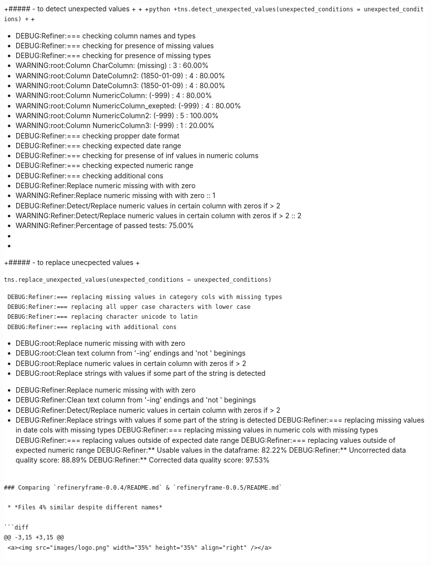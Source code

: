 +##### - to detect unexpected values
+
+
+```python
+tns.detect_unexpected_values(unexpected_conditions = unexpected_conditions)
+```
+
+    DEBUG:Refiner:=== checking column names and types
+    DEBUG:Refiner:=== checking for presence of missing values
+    DEBUG:Refiner:=== checking for presence of missing types
+    WARNING:root:Column CharColumn: (missing) : 3 : 60.00%
+    WARNING:root:Column DateColumn2: (1850-01-09) : 4 : 80.00%
+    WARNING:root:Column DateColumn3: (1850-01-09) : 4 : 80.00%
+    WARNING:root:Column NumericColumn: (-999) : 4 : 80.00%
+    WARNING:root:Column NumericColumn_exepted: (-999) : 4 : 80.00%
+    WARNING:root:Column NumericColumn2: (-999) : 5 : 100.00%
+    WARNING:root:Column NumericColumn3: (-999) : 1 : 20.00%
+    DEBUG:Refiner:=== checking propper date format
+    DEBUG:Refiner:=== checking expected date range
+    DEBUG:Refiner:=== checking for presense of inf values in numeric colums
+    DEBUG:Refiner:=== checking expected numeric range
+    DEBUG:Refiner:=== checking additional cons
+    DEBUG:Refiner:Replace numeric missing with with zero
+    WARNING:Refiner:Replace numeric missing with with zero :: 1
+    DEBUG:Refiner:Detect/Replace numeric values in certain column with zeros if > 2
+    WARNING:Refiner:Detect/Replace numeric values in certain column with zeros if > 2 :: 2
+    WARNING:Refiner:Percentage of passed tests: 75.00%
+
+
+##### - to replace unecpected values
+
 
 ```python
 tns.replace_unexpected_values(unexpected_conditions = unexpected_conditions)
 ```
 
     DEBUG:Refiner:=== replacing missing values in category cols with missing types
     DEBUG:Refiner:=== replacing all upper case characters with lower case
     DEBUG:Refiner:=== replacing character unicode to latin
     DEBUG:Refiner:=== replacing with additional cons
-    DEBUG:root:Replace numeric missing with with zero
-    DEBUG:root:Clean text column from '-ing' endings and 'not ' beginings
-    DEBUG:root:Replace numeric values in certain column with zeros if > 2
-    DEBUG:root:Replace strings with values if some part of the string is detected
+    DEBUG:Refiner:Replace numeric missing with with zero
+    DEBUG:Refiner:Clean text column from '-ing' endings and 'not ' beginings
+    DEBUG:Refiner:Detect/Replace numeric values in certain column with zeros if > 2
+    DEBUG:Refiner:Replace strings with values if some part of the string is detected
     DEBUG:Refiner:=== replacing missing values in date cols with missing types
     DEBUG:Refiner:=== replacing missing values in numeric cols with missing types
     DEBUG:Refiner:=== replacing values outside of expected date range
     DEBUG:Refiner:=== replacing values outside of expected numeric range
     DEBUG:Refiner:** Usable values in the dataframe:  82.22%
     DEBUG:Refiner:** Uncorrected data quality score:  88.89%
     DEBUG:Refiner:** Corrected data quality score:  97.53%
```

### Comparing `refineryframe-0.0.4/README.md` & `refineryframe-0.0.5/README.md`

 * *Files 4% similar despite different names*

```diff
@@ -3,15 +3,15 @@
 <a><img src="images/logo.png" width="35%" height="35%" align="right" /></a>
 
```